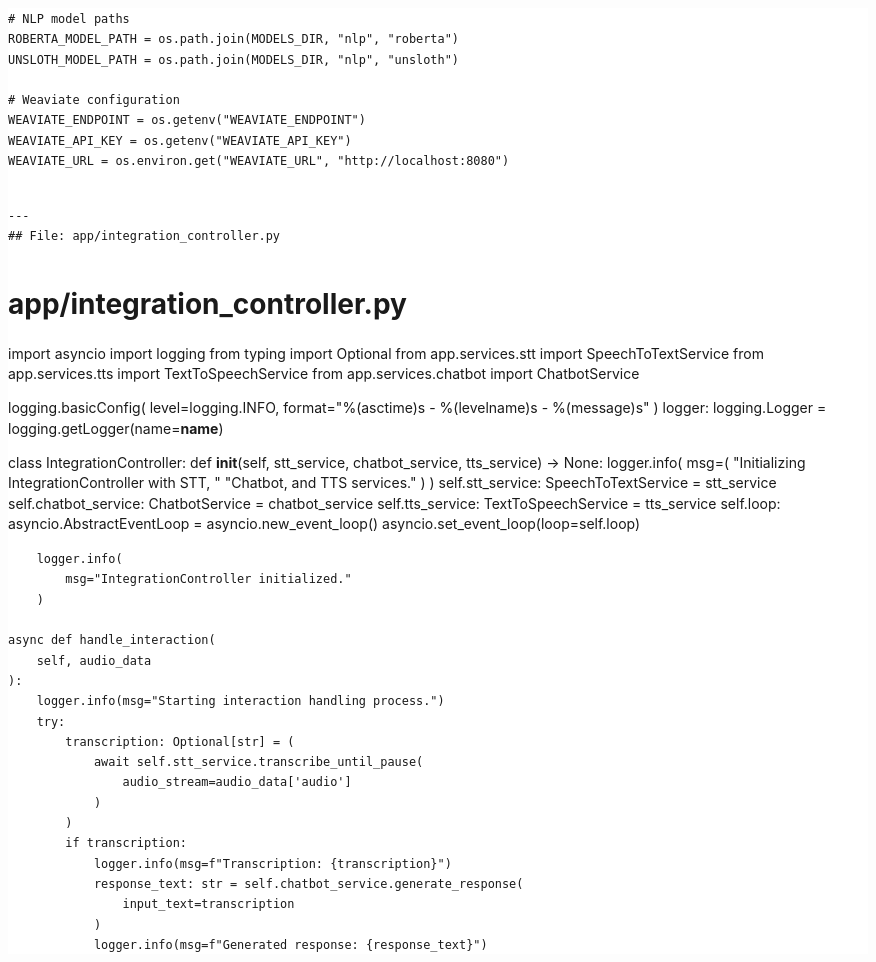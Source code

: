     # NLP model paths
    ROBERTA_MODEL_PATH = os.path.join(MODELS_DIR, "nlp", "roberta")
    UNSLOTH_MODEL_PATH = os.path.join(MODELS_DIR, "nlp", "unsloth")

    # Weaviate configuration
    WEAVIATE_ENDPOINT = os.getenv("WEAVIATE_ENDPOINT")
    WEAVIATE_API_KEY = os.getenv("WEAVIATE_API_KEY")
    WEAVIATE_URL = os.environ.get("WEAVIATE_URL", "http://localhost:8080")
```

---
## File: app/integration_controller.py
```
# app/integration_controller.py

import asyncio
import logging
from typing import Optional
from app.services.stt import SpeechToTextService
from app.services.tts import TextToSpeechService
from app.services.chatbot import ChatbotService

logging.basicConfig(
    level=logging.INFO, format="%(asctime)s - %(levelname)s - %(message)s"
)
logger: logging.Logger = logging.getLogger(name=__name__)


class IntegrationController:
    def __init__(self, stt_service, chatbot_service, tts_service) -> None:
        logger.info(
            msg=(
                "Initializing IntegrationController with STT, "
                "Chatbot, and TTS services."
            )
        )
        self.stt_service: SpeechToTextService = stt_service
        self.chatbot_service: ChatbotService = chatbot_service
        self.tts_service: TextToSpeechService = tts_service
        self.loop: asyncio.AbstractEventLoop = asyncio.new_event_loop()
        asyncio.set_event_loop(loop=self.loop)
        
        logger.info(
            msg="IntegrationController initialized."
        )

    async def handle_interaction(
        self, audio_data
    ):
        logger.info(msg="Starting interaction handling process.")
        try:
            transcription: Optional[str] = (
                await self.stt_service.transcribe_until_pause(
                    audio_stream=audio_data['audio']
                )
            )
            if transcription:
                logger.info(msg=f"Transcription: {transcription}")
                response_text: str = self.chatbot_service.generate_response(
                    input_text=transcription
                )
                logger.info(msg=f"Generated response: {response_text}")